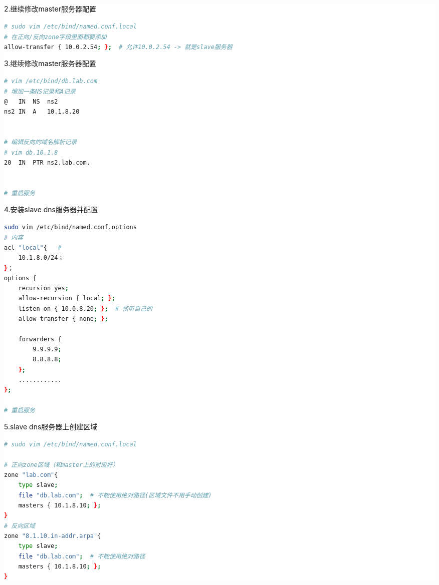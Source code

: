 2.继续修改master服务器配置

```bash
# sudo vim /etc/bind/named.conf.local
# 在正向/反向zone字段里面都要添加
allow-transfer { 10.0.2.54; };  # 允许10.0.2.54 -> 就是slave服务器
```

3.继续修改master服务器配置

```bash
# vim /etc/bind/db.lab.com
# 增加一条NS记录和A记录	
@	IN	NS	ns2
ns2	IN	A	10.1.8.20


# 编辑反向的域名解析记录
# vim db.10.1.8
20	IN	PTR	ns2.lab.com.


# 重启服务
```

4.安装slave dns服务器并配置

```bash
sudo vim /etc/bind/named.conf.options
# 内容
acl "local"{   # 
	10.1.8.0/24；	
}； 
options {
	recursion yes;   
	allow-recursion { local; };  
	listen-on { 10.0.8.20; };  # 侦听自己的
	allow-transfer { none; };
	
	forwarders {
		9.9.9.9;  
		8.8.8.8;
	};
	............
};

# 重启服务
```

5.slave dns服务器上创建区域

```bash
# sudo vim /etc/bind/named.conf.local

# 正向zone区域（和master上的对应好）
zone "lab.com"{
	type slave;
	file "db.lab.com";  # 不能使用绝对路径(区域文件不用手动创建)
	masters { 10.1.8.10; };
}
# 反向区域
zone "8.1.10.in-addr.arpa"{
	type slave;
	file "db.lab.com";  # 不能使用绝对路径
	masters { 10.1.8.10; };
}


```